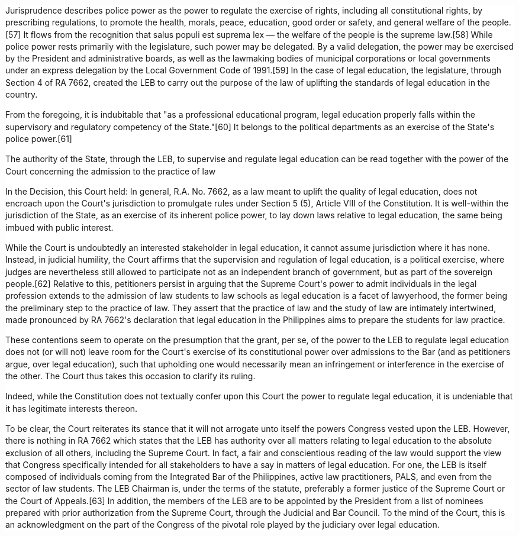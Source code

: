 Jurisprudence describes police power as the power to regulate the exercise of rights, including all constitutional rights, by prescribing regulations, to promote the health, morals, peace, education, good order or safety, and general welfare of the people.[57] It flows from the recognition that salus populi est suprema lex — the welfare of the people is the supreme law.[58] While police power rests primarily with the legislature, such power may be delegated. By a valid delegation, the power may be exercised by the President and administrative boards, as well as the lawmaking bodies of municipal corporations or local governments under an express delegation by the Local Government Code of 1991.[59] In the case of legal education, the legislature, through Section 4 of RA 7662, created the LEB to carry out the purpose of the law of uplifting the standards of legal education in the country.

From the foregoing, it is indubitable that "as a professional educational program, legal education properly falls within the supervisory and regulatory competency of the State."[60] It belongs to the political departments as an exercise of the State's police power.[61]

The authority of the State, through the
LEB, to supervise and regulate legal
education can be read together with the
power of the Court concerning the
admission to the practice of law

In the Decision, this Court held:
In general, R.A. No. 7662, as a law meant to uplift the quality of legal education, does not encroach upon the Court's jurisdiction to promulgate rules under Section 5 (5), Article VIII of the Constitution. It is well-within the jurisdiction of the State, as an exercise of its inherent police power, to lay down laws relative to legal education, the same being imbued with public interest.

While the Court is undoubtedly an interested stakeholder in legal education, it cannot assume jurisdiction where it has none. Instead, in judicial humility, the Court affirms that the supervision and regulation of legal education, is a political exercise, where judges are nevertheless still allowed to participate not as an independent branch of government, but as part of the sovereign people.[62]
Relative to this, petitioners persist in arguing that the Supreme Court's power to admit individuals in the legal profession extends to the admission of law students to law schools as legal education is a facet of lawyerhood, the former being the preliminary step to the practice of law. They assert that the practice of law and the study of law are intimately intertwined, made pronounced by RA 7662's declaration that legal education in the Philippines aims to prepare the students for law practice.

These contentions seem to operate on the presumption that the grant, per se, of the power to the LEB to regulate legal education does not (or will not) leave room for the Court's exercise of its constitutional power over admissions to the Bar (and as petitioners argue, over legal education), such that upholding one would necessarily mean an infringement or interference in the exercise of the other. The Court thus takes this occasion to clarify its ruling.

Indeed, while the Constitution does not textually confer upon this Court the power to regulate legal education, it is undeniable that it has legitimate interests thereon.

To be clear, the Court reiterates its stance that it will not arrogate unto itself the powers Congress vested upon the LEB. However, there is nothing in RA 7662 which states that the LEB has authority over all matters relating to legal education to the absolute exclusion of all others, including the Supreme Court. In fact, a fair and conscientious reading of the law would support the view that Congress specifically intended for all stakeholders to have a say in matters of legal education. For one, the LEB is itself composed of individuals coming from the Integrated Bar of the Philippines, active law practitioners, PALS, and even from the sector of law students. The LEB Chairman is, under the terms of the statute, preferably a former justice of the Supreme Court or the Court of Appeals.[63] In addition, the members of the LEB are to be appointed by the President from a list of nominees prepared with prior authorization from the Supreme Court, through the Judicial and Bar Council. To the mind of the Court, this is an acknowledgment on the part of the Congress of the pivotal role played by the judiciary over legal education.
